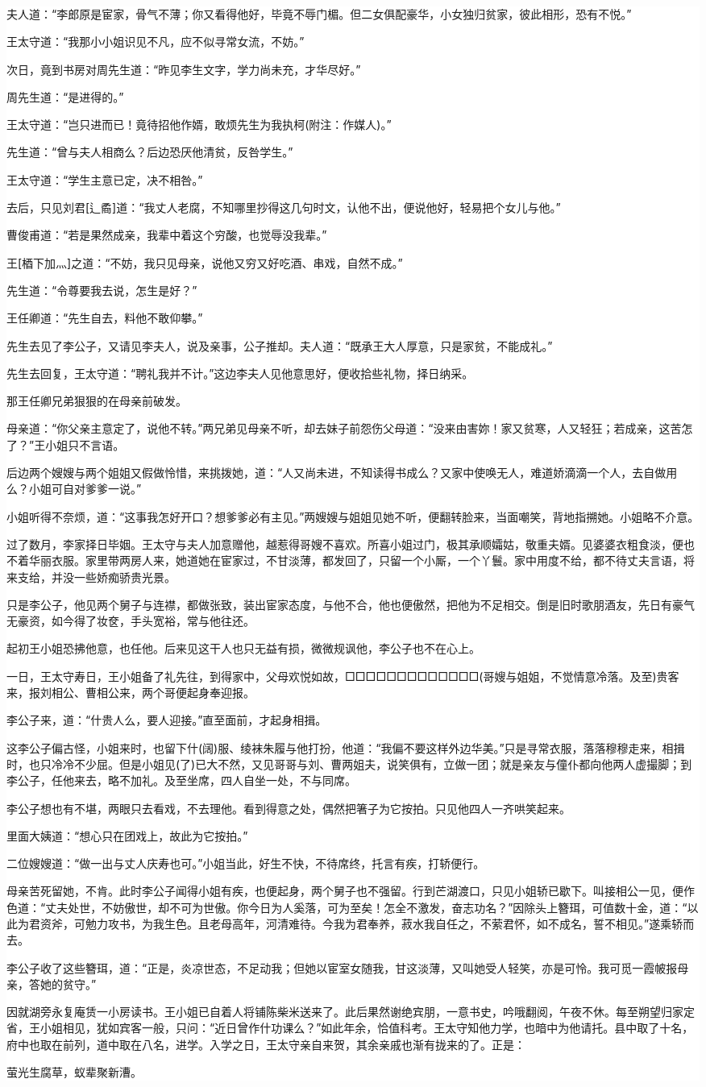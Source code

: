 夫人道：“李郎原是宦家，骨气不薄；你又看得他好，毕竟不辱门楣。但二女俱配豪华，小女独归贫家，彼此相形，恐有不悦。”

王太守道：“我那小小姐识见不凡，应不似寻常女流，不妨。”

次日，竟到书房对周先生道：“昨见李生文字，学力尚未充，才华尽好。”

周先生道：“是进得的。”

王太守道：“岂只进而已！竟待招他作婿，敢烦先生为我执柯(附注：作媒人)。”

先生道：“曾与夫人相商么？后边恐厌他清贫，反咎学生。”

王太守道：“学生主意已定，决不相咎。”

去后，只见刘君[辶矞]道：“我丈人老腐，不知哪里抄得这几句时文，认他不出，便说他好，轻易把个女儿与他。”

曹俊甫道：“若是果然成亲，我辈中着这个穷酸，也觉辱没我辈。”

王[梄下加灬]之道：“不妨，我只见母亲，说他又穷又好吃酒、串戏，自然不成。”

先生道：“令尊要我去说，怎生是好？”

王任卿道：“先生自去，料他不敢仰攀。”

先生去见了李公子，又请见李夫人，说及亲事，公子推却。夫人道：“既承王大人厚意，只是家贫，不能成礼。”

先生去回复，王太守道：“聘礼我并不计。”这边李夫人见他意思好，便收拾些礼物，择日纳采。

那王任卿兄弟狠狠的在母亲前破发。

母亲道：“你父亲主意定了，说他不转。”两兄弟见母亲不听，却去妹子前怨伤父母道：“没来由害妳！家又贫寒，人又轻狂；若成亲，这苦怎了？”王小姐只不言语。

后边两个嫂嫂与两个姐姐又假做怜惜，来挑拨她，道：“人又尚未进，不知读得书成么？又家中使唤无人，难道娇滴滴一个人，去自做用么？小姐可自对爹爹一说。”

小姐听得不奈烦，道：“这事我怎好开口？想爹爹必有主见。”两嫂嫂与姐姐见她不听，便翻转脸来，当面嘲笑，背地指搠她。小姐略不介意。

过了数月，李家择日毕姻。王太守与夫人加意赠他，越惹得哥嫂不喜欢。所喜小姐过门，极其承顺孀姑，敬重夫婿。见婆婆衣粗食淡，便也不着华丽衣服。家里带两房人来，她道她在宦家过，不甘淡薄，都发回了，只留一个小厮，一个丫鬟。家中用度不给，都不待丈夫言语，将来支给，并没一些娇痴骄贵光景。

只是李公子，他见两个舅子与连襟，都做张致，装出宦家态度，与他不合，他也便傲然，把他为不足相交。倒是旧时歌朋酒友，先日有豪气无豪资，如今得了妆奁，手头宽裕，常与他往还。

起初王小姐恐拂他意，也任他。后来见这干人也只无益有损，微微规讽他，李公子也不在心上。

一日，王太守寿日，王小姐备了礼先往，到得家中，父母欢悦如故，□□□□□□□□□□□□□(哥嫂与姐姐，不觉情意冷落。及至)贵客来，报刘相公、曹相公来，两个哥便起身奉迎报。

李公子来，道：“什贵人么，要人迎接。”直至面前，才起身相揖。

这李公子偏古怪，小姐来时，也留下什(阔)服、绫袜朱履与他打扮，他道：“我偏不要这样外边华美。”只是寻常衣服，落落穆穆走来，相揖时，也只冷冷不少屈。但是小姐见(了)已大不然，又见哥哥与刘、曹两姐夫，说笑俱有，立做一团；就是亲友与僮仆都向他两人虚撮脚；到李公子，任他来去，略不加礼。及至坐席，四人自坐一处，不与同席。

李公子想也有不堪，两眼只去看戏，不去理他。看到得意之处，偶然把箸子为它按拍。只见他四人一齐哄笑起来。

里面大姨道：“想心只在团戏上，故此为它按拍。”

二位嫂嫂道：“做一出与丈人庆寿也可。”小姐当此，好生不快，不待席终，托言有疾，打轿便行。

母亲苦死留她，不肯。此时李公子闻得小姐有疾，也便起身，两个舅子也不强留。行到芒湖渡口，只见小姐轿已歇下。叫接相公一见，便作色道：“丈夫处世，不妨傲世，却不可为世傲。你今日为人奚落，可为至矣！怎全不激发，奋志功名？”因除头上簪珥，可值数十金，道：“以此为君资斧，可勉力攻书，为我生色。且老母高年，河清难待。今我为君奉养，菽水我自任之，不萦君怀，如不成名，誓不相见。”遂乘轿而去。

李公子收了这些簪珥，道：“正是，炎凉世态，不足动我；但她以宦室女随我，甘这淡薄，又叫她受人轻笑，亦是可怜。我可觅一霞帔报母亲，答她的贫守。”

因就湖旁永复庵赁一小房读书。王小姐已自着人将铺陈柴米送来了。此后果然谢绝宾朋，一意书史，吟哦翻阅，午夜不休。每至朔望归家定省，王小姐相见，犹如宾客一般，只问：“近日曾作什功课么？”如此年余，恰值科考。王太守知他力学，也暗中为他请托。县中取了十名，府中也取在前列，道中取在八名，进学。入学之日，王太守亲自来贺，其余亲戚也渐有拢来的了。正是：

萤光生腐草，蚁辈聚新漕。
